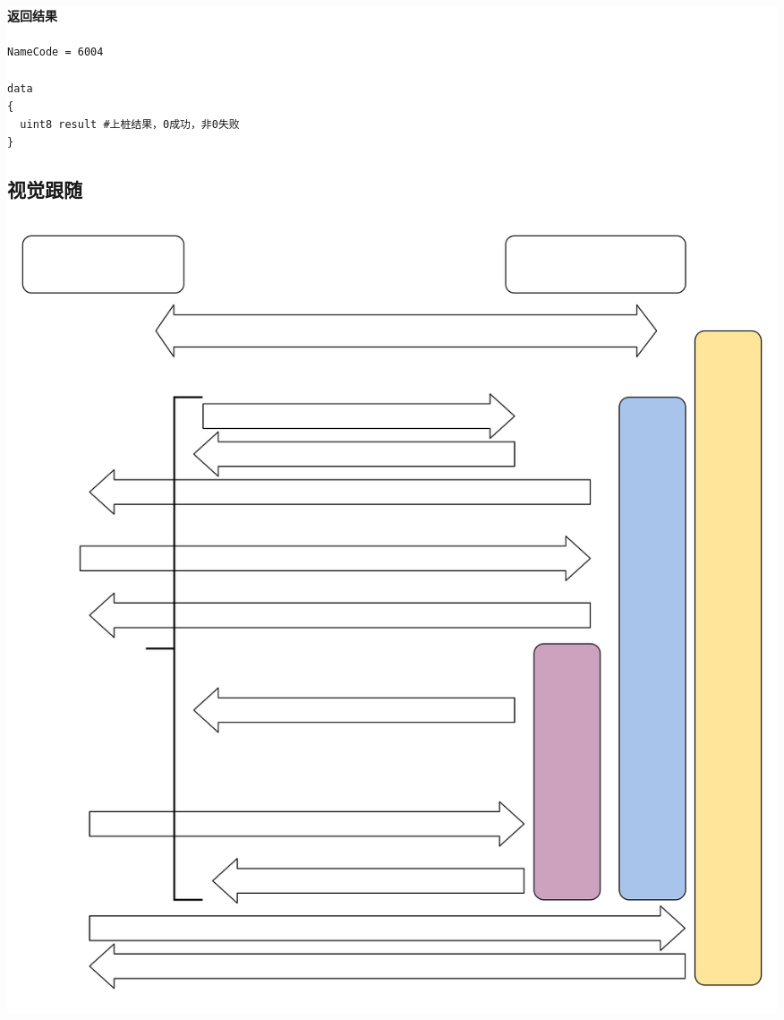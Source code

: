 #### 返回结果

```Nginx
NameCode = 6004

data
{
  uint8 result #上桩结果，0成功，非0失败
}
```

## 视觉跟随

![](./image/grpc_protocol/grpc_vision_tracking.svg)
